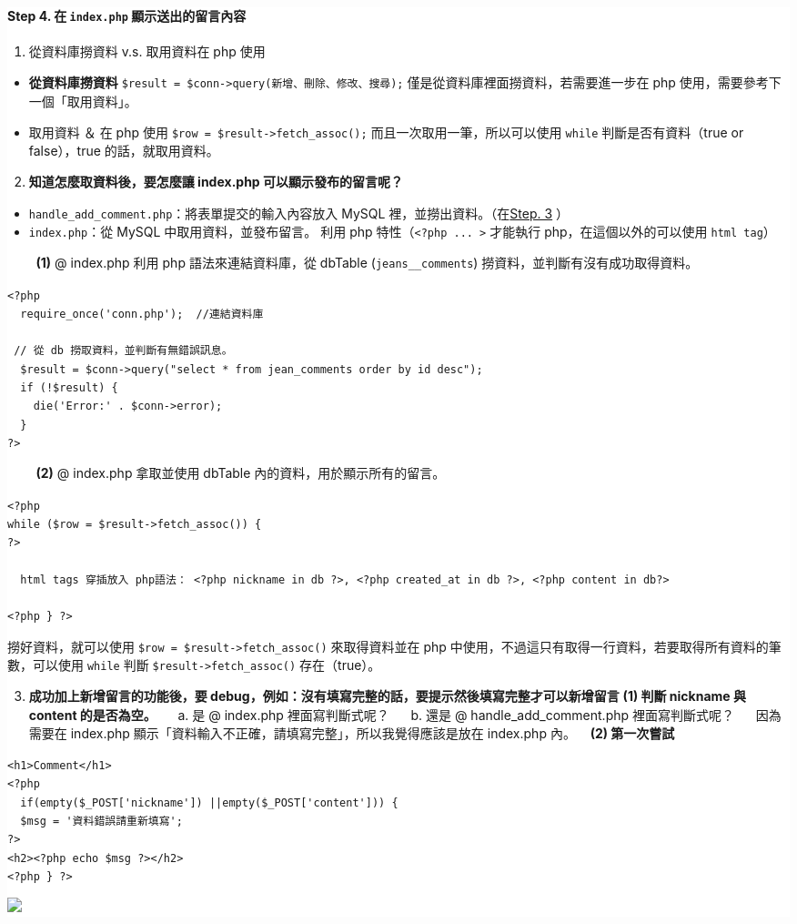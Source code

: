 <h4>Step 4. 在 <code>index.php</code> 顯示送出的留言內容 </h4>

1. 從資料庫撈資料 v.s. 取用資料在 php 使用  

 * **從資料庫撈資料**
 `$result = $conn->query(新增、刪除、修改、搜尋);`
  僅是從資料庫裡面撈資料，若需要進一步在 php 使用，需要參考下一個「取用資料」。
 
 * 取用資料 ＆ 在 php 使用
 `$row = $result->fetch_assoc();`
 而且一次取用一筆，所以可以使用 `while` 判斷是否有資料（true or false），true 的話，就取用資料。

2. **知道怎麼取資料後，要怎麼讓 index.php 可以顯示發布的留言呢？**
* `handle_add_comment.php`：將表單提交的輸入內容放入 MySQL 裡，並撈出資料。（在[Step. 3](#step3) ）
* `index.php`：從 MySQL 中取用資料，並發布留言。
利用 php 特性（`<?php ... >` 才能執行 php，在這個以外的可以使用 `html tag`）

&nbsp;&nbsp;&nbsp;&nbsp;&nbsp;&nbsp;&nbsp;&nbsp;**(1)** @ index.php 利用 php 語法來連結資料庫，從 dbTable (`jeans__comments`) 撈資料，並判斷有沒有成功取得資料。
```php=
<?php
  require_once('conn.php');  //連結資料庫

 // 從 db 撈取資料，並判斷有無錯誤訊息。
  $result = $conn->query("select * from jean_comments order by id desc");
  if (!$result) {
    die('Error:' . $conn->error);
  }
?>
```

&nbsp;&nbsp;&nbsp;&nbsp;&nbsp;&nbsp;&nbsp;&nbsp;**(2)** @ index.php 拿取並使用 dbTable 內的資料，用於顯示所有的留言。 
```php=
<?php
while ($row = $result->fetch_assoc()) {
?>

  html tags 穿插放入 php語法： <?php nickname in db ?>, <?php created_at in db ?>, <?php content in db?>

<?php } ?>
```
撈好資料，就可以使用 `$row = $result->fetch_assoc()` 來取得資料並在 php 中使用，不過這只有取得一行資料，若要取得所有資料的筆數，可以使用 `while` 判斷 `$result->fetch_assoc()` 存在（true）。



3. **成功加上新增留言的功能後，要 debug，例如：沒有填寫完整的話，要提示然後填寫完整才可以新增留言**
**(1) 判斷 nickname 與 content 的是否為空。**
   &nbsp;&nbsp;&nbsp;&nbsp; a. 是 @ index.php 裡面寫判斷式呢？
&nbsp;&nbsp;&nbsp;&nbsp; b. 還是 @ handle_add_comment.php 裡面寫判斷式呢？
&nbsp;&nbsp;&nbsp;&nbsp; 因為需要在 index.php 顯示「資料輸入不正確，請填寫完整」，所以我覺得應該是放在 index.php 內。
&nbsp;&nbsp;
**(2) 第一次嘗試**
```php=
<h1>Comment</h1>
<?php
  if(empty($_POST['nickname']) ||empty($_POST['content'])) {
  $msg = '資料錯誤請重新填寫';
?>
<h2><?php echo $msg ?></h2>
<?php } ?>
```
![](https://i.imgur.com/6TxSwmJ.png)
